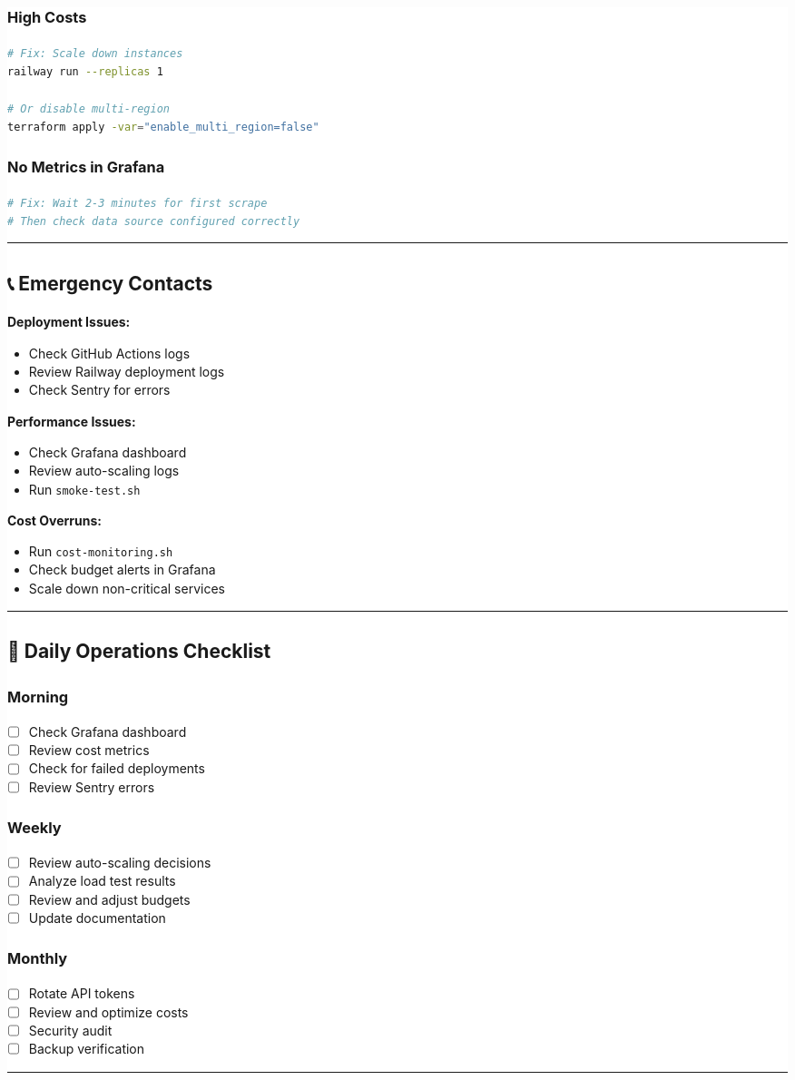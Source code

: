 ### High Costs
```bash
# Fix: Scale down instances
railway run --replicas 1

# Or disable multi-region
terraform apply -var="enable_multi_region=false"
```

### No Metrics in Grafana
```bash
# Fix: Wait 2-3 minutes for first scrape
# Then check data source configured correctly
```

---

## 📞 Emergency Contacts

**Deployment Issues:**
- Check GitHub Actions logs
- Review Railway deployment logs
- Check Sentry for errors

**Performance Issues:**
- Check Grafana dashboard
- Review auto-scaling logs
- Run `smoke-test.sh`

**Cost Overruns:**
- Run `cost-monitoring.sh`
- Check budget alerts in Grafana
- Scale down non-critical services

---

## 🎯 Daily Operations Checklist

### Morning
- [ ] Check Grafana dashboard
- [ ] Review cost metrics
- [ ] Check for failed deployments
- [ ] Review Sentry errors

### Weekly
- [ ] Review auto-scaling decisions
- [ ] Analyze load test results
- [ ] Review and adjust budgets
- [ ] Update documentation

### Monthly
- [ ] Rotate API tokens
- [ ] Review and optimize costs
- [ ] Security audit
- [ ] Backup verification

---